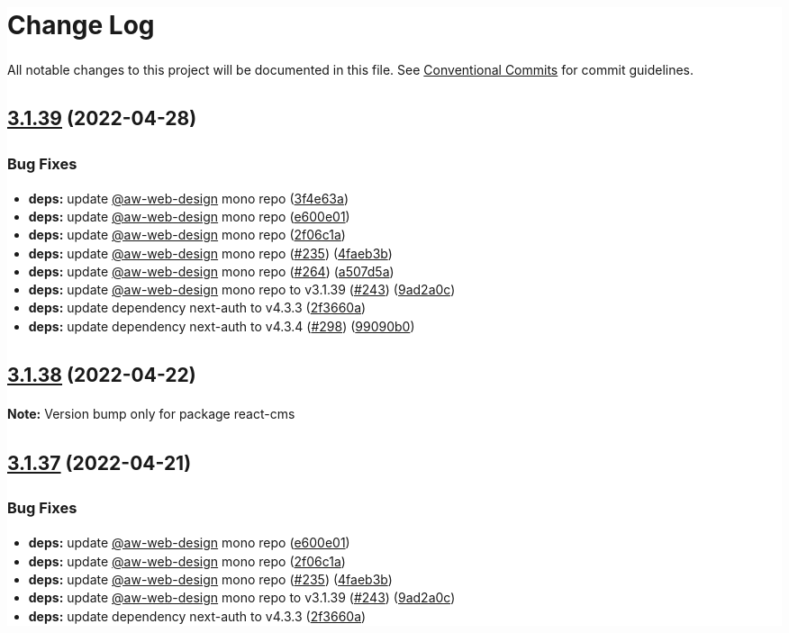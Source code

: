 # Change Log

All notable changes to this project will be documented in this file.
See [Conventional Commits](https://conventionalcommits.org) for commit guidelines.

## [3.1.39](https://github.com/The-Code-Monkey/TechStack/compare/react-cms@3.1.38...react-cms@3.1.39) (2022-04-28)


### Bug Fixes

* **deps:** update [@aw-web-design](https://github.com/aw-web-design) mono repo ([3f4e63a](https://github.com/The-Code-Monkey/TechStack/commit/3f4e63ac39940ad04dcc22a9043cb3b292932031))
* **deps:** update [@aw-web-design](https://github.com/aw-web-design) mono repo ([e600e01](https://github.com/The-Code-Monkey/TechStack/commit/e600e01bca39b943cd7117d55e4bbaa06491ab6b))
* **deps:** update [@aw-web-design](https://github.com/aw-web-design) mono repo ([2f06c1a](https://github.com/The-Code-Monkey/TechStack/commit/2f06c1a56c9efcab01707f080646c5284a01dd2b))
* **deps:** update [@aw-web-design](https://github.com/aw-web-design) mono repo ([#235](https://github.com/The-Code-Monkey/TechStack/issues/235)) ([4faeb3b](https://github.com/The-Code-Monkey/TechStack/commit/4faeb3b4dca72f46e51fc6ba2c34cb5dd6ad914b))
* **deps:** update [@aw-web-design](https://github.com/aw-web-design) mono repo ([#264](https://github.com/The-Code-Monkey/TechStack/issues/264)) ([a507d5a](https://github.com/The-Code-Monkey/TechStack/commit/a507d5a3e769e53d99409dde475d0b0ae9bbb7b8))
* **deps:** update [@aw-web-design](https://github.com/aw-web-design) mono repo to v3.1.39 ([#243](https://github.com/The-Code-Monkey/TechStack/issues/243)) ([9ad2a0c](https://github.com/The-Code-Monkey/TechStack/commit/9ad2a0c679ee40a96e6d782bd7586e6f75e44ee8))
* **deps:** update dependency next-auth to v4.3.3 ([2f3660a](https://github.com/The-Code-Monkey/TechStack/commit/2f3660acb923073be2521f1a59bebfce54cf72cc))
* **deps:** update dependency next-auth to v4.3.4 ([#298](https://github.com/The-Code-Monkey/TechStack/issues/298)) ([99090b0](https://github.com/The-Code-Monkey/TechStack/commit/99090b07d1da36c8abf13dcede261db67c8913b7))





## [3.1.38](https://github.com/The-Code-Monkey/TechStack/compare/react-cms@3.1.37...react-cms@3.1.38) (2022-04-22)

**Note:** Version bump only for package react-cms





## [3.1.37](https://github.com/The-Code-Monkey/TechStack/compare/react-cms@3.1.36...react-cms@3.1.37) (2022-04-21)


### Bug Fixes

* **deps:** update [@aw-web-design](https://github.com/aw-web-design) mono repo ([e600e01](https://github.com/The-Code-Monkey/TechStack/commit/e600e01bca39b943cd7117d55e4bbaa06491ab6b))
* **deps:** update [@aw-web-design](https://github.com/aw-web-design) mono repo ([2f06c1a](https://github.com/The-Code-Monkey/TechStack/commit/2f06c1a56c9efcab01707f080646c5284a01dd2b))
* **deps:** update [@aw-web-design](https://github.com/aw-web-design) mono repo ([#235](https://github.com/The-Code-Monkey/TechStack/issues/235)) ([4faeb3b](https://github.com/The-Code-Monkey/TechStack/commit/4faeb3b4dca72f46e51fc6ba2c34cb5dd6ad914b))
* **deps:** update [@aw-web-design](https://github.com/aw-web-design) mono repo to v3.1.39 ([#243](https://github.com/The-Code-Monkey/TechStack/issues/243)) ([9ad2a0c](https://github.com/The-Code-Monkey/TechStack/commit/9ad2a0c679ee40a96e6d782bd7586e6f75e44ee8))
* **deps:** update dependency next-auth to v4.3.3 ([2f3660a](https://github.com/The-Code-Monkey/TechStack/commit/2f3660acb923073be2521f1a59bebfce54cf72cc))
